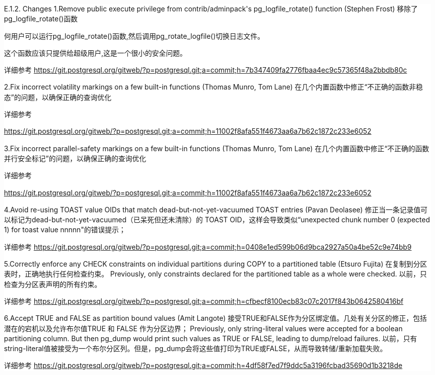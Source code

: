 E.1.2. Changes
1.Remove public execute privilege from contrib/adminpack's pg_logfile_rotate() function (Stephen Frost)
移除了pg_logfile_rotate()函数

何用户可以运行pg_logfile_rotate()函数,然后调用pg_rotate_logfile()切换日志文件。

这个函数应该只提供给超级用户,这是一个很小的安全问题。

详细参考
https://git.postgresql.org/gitweb/?p=postgresql.git;a=commit;h=7b347409fa2776fbaa4ec9c57365f48a2bbdb80c

2.Fix incorrect volatility markings on a few built-in functions (Thomas Munro, Tom Lane)
在几个内置函数中修正“不正确的函数非稳态”的问题，以确保正确的查询优化

详细参考

https://git.postgresql.org/gitweb/?p=postgresql.git;a=commit;h=11002f8afa551f4673aa6a7b62c1872c233e6052

3.Fix incorrect parallel-safety markings on a few built-in functions (Thomas Munro, Tom Lane)
在几个内置函数中修正“不正确的函数并行安全标记”的问题，以确保正确的查询优化

详细参考

https://git.postgresql.org/gitweb/?p=postgresql.git;a=commit;h=11002f8afa551f4673aa6a7b62c1872c233e6052

4.Avoid re-using TOAST value OIDs that match dead-but-not-yet-vacuumed TOAST entries (Pavan Deolasee)
修正当一条记录值可以标记为dead-but-not-yet-vacuumed（已呆死但还未清除）的 TOAST OID，这样会导致类似“unexpected chunk number 0 (expected 1) for toast value nnnnn"的错误提示；

详细参考
https://git.postgresql.org/gitweb/?p=postgresql.git;a=commit;h=0408e1ed599b06d9bca2927a50a4be52c9e74bb9

5.Correctly enforce any CHECK constraints on individual partitions during COPY to a partitioned table (Etsuro Fujita)
在复制到分区表时，正确地执行任何检查约束。
Previously, only constraints declared for the partitioned table as a whole were checked.
以前，只检查为分区表声明的所有约束。

详细参考
https://git.postgresql.org/gitweb/?p=postgresql.git;a=commit;h=cfbecf8100ecb83c07c2017f843b0642580416bf

6.Accept TRUE and FALSE as partition bound values (Amit Langote)
接受TRUE和FALSE作为分区绑定值。几处有关分区的修正，包括潜在的宕机以及允许布尔值TRUE 和 FALSE 作为分区边界；
Previously, only string-literal values were accepted for a boolean partitioning column. But then pg_dump would print such values as TRUE or FALSE, leading to dump/reload failures.
以前，只有string-literal值被接受为一个布尔分区列。但是，pg_dump会将这些值打印为TRUE或FALSE，从而导致转储/重新加载失败。

详细参考
https://git.postgresql.org/gitweb/?p=postgresql.git;a=commit;h=4df58f7ed7f9ddc5a3196fcbad35690d1b3218de
